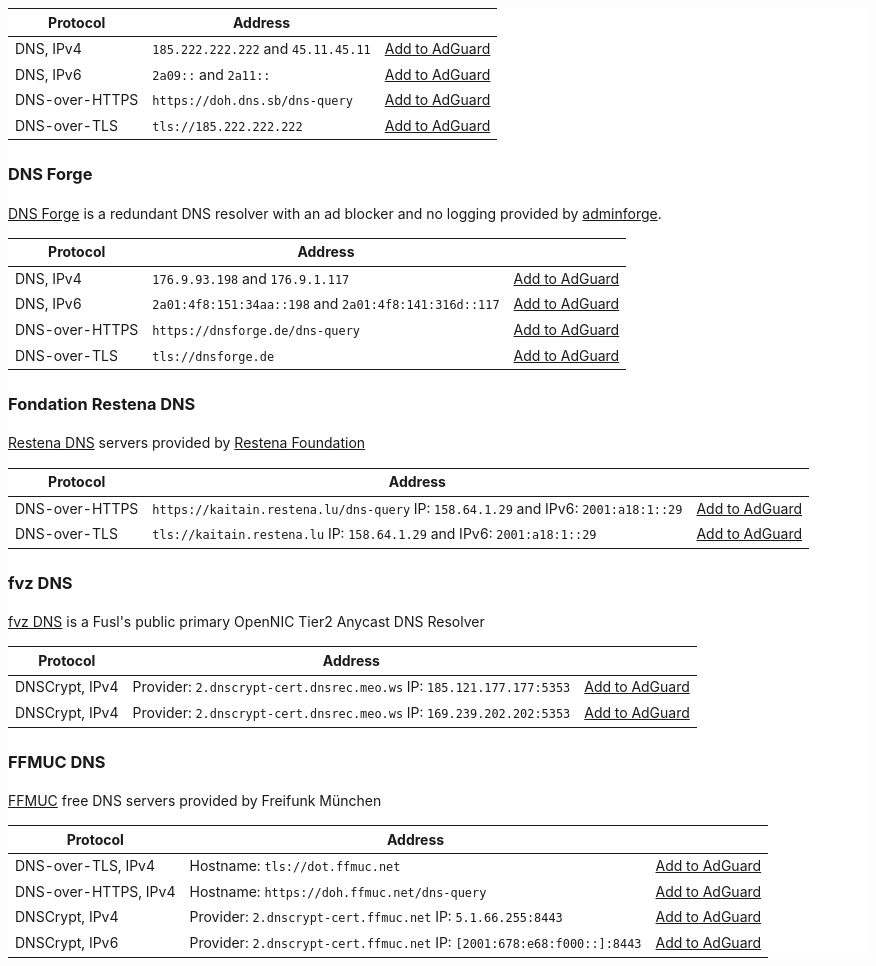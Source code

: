 
| Protocol       | Address                                            |                |
|----------------|----------------------------------------------------|----------------|
| DNS, IPv4      | `185.222.222.222` and `45.11.45.11`             | [Add to AdGuard](sdns://AAAAAAAAAAAADzE4NS4yMjIuMjIyLjIyMg) |
| DNS, IPv6      | `2a09::` and `2a11::`            | [Add to AdGuard](sdns://AAAAAAAAAAAACFsyYTA5Ojpd) |
| DNS-over-HTTPS | `https://doh.dns.sb/dns-query` | [Add to AdGuard](sdns://AgcAAAAAAAAAAAAKZG9oLmRucy5zYgovZG5zLXF1ZXJ5) |
| DNS-over-TLS | `tls://185.222.222.222` | [Add to AdGuard](sdns://AwAAAAAAAAAAAAAPMTg1LjIyMi4yMjIuMjIy) |

### DNS Forge

[DNS Forge](https://dnsforge.de/) is a redundant DNS resolver with an ad blocker and no logging provided by [adminforge](https://adminforge.de/).

| Protocol       | Address                                            |                |
|----------------|----------------------------------------------------|----------------|
| DNS, IPv4      | `176.9.93.198` and `176.9.1.117`             | [Add to AdGuard](sdns://AAAAAAAAAAAADDE3Ni45LjkzLjE5OA) |
| DNS, IPv6      | `2a01:4f8:151:34aa::198` and `2a01:4f8:141:316d::117`            | [Add to AdGuard](sdns://AAAAAAAAAAAAGFsyYTAxOjRmODoxNTE6MzRhYTo6MTk4XQ) |
| DNS-over-HTTPS | `https://dnsforge.de/dns-query` | [Add to AdGuard](sdns://AgcAAAAAAAAAAAALZG5zZm9yZ2UuZGUKL2Rucy1xdWVyeQ) |
| DNS-over-TLS | `tls://dnsforge.de` | [Add to AdGuard](sdns://AwAAAAAAAAAAAAALZG5zZm9yZ2UuZGU) |

### Fondation Restena DNS

[Restena DNS](https://www.restena.lu/en/service/public-dns-resolver) servers provided by [Restena Foundation](https://www.restena.lu/)

| Protocol       | Address                                            |                |
|----------------|----------------------------------------------------|----------------|
| DNS-over-HTTPS | `https://kaitain.restena.lu/dns-query` IP: `158.64.1.29` and IPv6: `2001:a18:1::29` | [Add to AdGuard](sdns://AgcAAAAAAAAAAAASa2FpdGFpbi5yZXN0ZW5hLmx1Ci9kbnMtcXVlcnk) |
| DNS-over-TLS| `tls://kaitain.restena.lu` IP: `158.64.1.29` and IPv6: `2001:a18:1::29` | [Add to AdGuard](sdns://AwAAAAAAAAAAAAASa2FpdGFpbi5yZXN0ZW5hLmx1)  |

### fvz DNS

[fvz DNS](http://meo.ws/) is a Fusl's public primary OpenNIC Tier2 Anycast DNS Resolver

| Protocol       | Address                                            |                |
|----------------|----------------------------------------------------|----------------|
| DNSCrypt, IPv4 | Provider: `2.dnscrypt-cert.dnsrec.meo.ws` IP: `185.121.177.177:5353`   | [Add to AdGuard](sdns://AQYAAAAAAAAAFDE4NS4xMjEuMTc3LjE3Nzo1MzUzIBpq0KMrTFphppXRU2cNaasWkD-ew_f2TxPlNaMYsiilHTIuZG5zY3J5cHQtY2VydC5kbnNyZWMubWVvLndz) |
| DNSCrypt, IPv4 | Provider: `2.dnscrypt-cert.dnsrec.meo.ws` IP: `169.239.202.202:5353`| [Add to AdGuard](sdns://AQYAAAAAAAAAFDE2OS4yMzkuMjAyLjIwMjo1MzUzIBpq0KMrTFphppXRU2cNaasWkD-ew_f2TxPlNaMYsiilHTIuZG5zY3J5cHQtY2VydC5kbnNyZWMubWVvLndz) |

### FFMUC DNS

[FFMUC](https://ffmuc.net/) free DNS servers provided by Freifunk München

| Protocol       | Address                                            |                |
|----------------|----------------------------------------------------|----------------|
| DNS-over-TLS, IPv4 | Hostname: `tls://dot.ffmuc.net` | [Add to AdGuard](sdns://AwAAAAAAAAAAAAANZG90LmZmbXVjLm5ldA) |
| DNS-over-HTTPS, IPv4 | Hostname: `https://doh.ffmuc.net/dns-query` | [Add to AdGuard](sdns://AgcAAAAAAAAAAAANZG9oLmZmbXVjLm5ldAovZG5zLXF1ZXJ5) |
| DNSCrypt, IPv4 | Provider: `2.dnscrypt-cert.ffmuc.net` IP: `5.1.66.255:8443` | [Add to AdGuard](sdns://AQcAAAAAAAAADzUuMS42Ni4yNTU6ODQ0MyAH0Hrxz9xdmXadPwJmkKcESWXCdCdseRyu9a7zuQxG-hkyLmRuc2NyeXB0LWNlcnQuZmZtdWMubmV0) |
| DNSCrypt, IPv6 | Provider: `2.dnscrypt-cert.ffmuc.net` IP: `[2001:678:e68:f000::]:8443` | [Add to AdGuard](sdns://AQcAAAAAAAAAGlsyMDAxOjY3ODplNjg6ZjAwMDo6XTo4NDQzIAfQevHP3F2Zdp0_AmaQpwRJZcJ0J2x5HK71rvO5DEb6GTIuZG5zY3J5cHQtY2VydC5mZm11Yy5uZXQ) |
